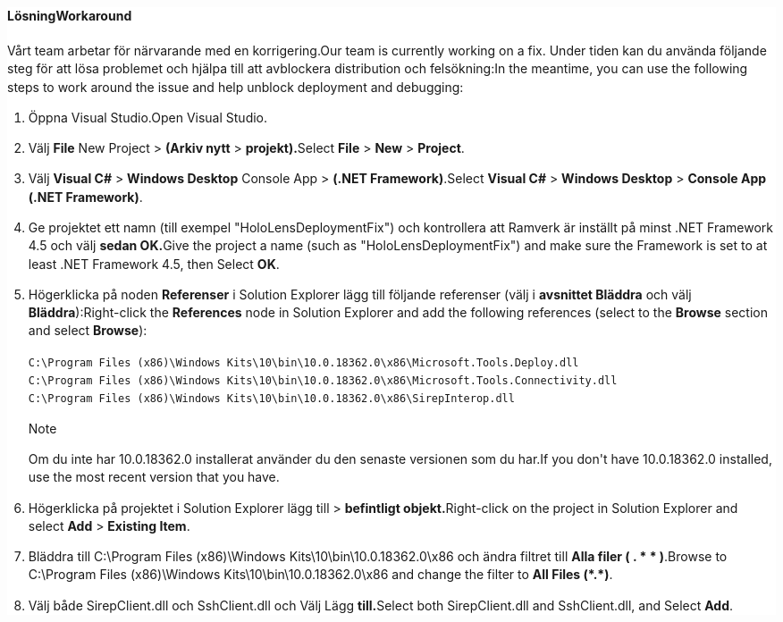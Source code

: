 #### <a name="workaround"></a><span data-ttu-id="95c98-195">Lösning</span><span class="sxs-lookup"><span data-stu-id="95c98-195">Workaround</span></span>

<span data-ttu-id="95c98-196">Vårt team arbetar för närvarande med en korrigering.</span><span class="sxs-lookup"><span data-stu-id="95c98-196">Our team is currently working on a fix.</span></span> <span data-ttu-id="95c98-197">Under tiden kan du använda följande steg för att lösa problemet och hjälpa till att avblockera distribution och felsökning:</span><span class="sxs-lookup"><span data-stu-id="95c98-197">In the meantime, you can use the following steps to work around the issue and help unblock deployment and debugging:</span></span>  

1. <span data-ttu-id="95c98-198">Öppna Visual Studio.</span><span class="sxs-lookup"><span data-stu-id="95c98-198">Open Visual Studio.</span></span>

1. <span data-ttu-id="95c98-199">Välj **File** New Project  >  **(Arkiv nytt**  >  **projekt).**</span><span class="sxs-lookup"><span data-stu-id="95c98-199">Select **File** > **New** > **Project**.</span></span>

1. <span data-ttu-id="95c98-200">Välj **Visual C#**  >  **Windows Desktop** Console App  >  **(.NET Framework)**.</span><span class="sxs-lookup"><span data-stu-id="95c98-200">Select **Visual C#** > **Windows Desktop** > **Console App (.NET Framework)**.</span></span>

1. <span data-ttu-id="95c98-201">Ge projektet ett namn (till exempel "HoloLensDeploymentFix") och kontrollera att Ramverk är inställt på minst .NET Framework 4.5 och välj **sedan OK.**</span><span class="sxs-lookup"><span data-stu-id="95c98-201">Give the project a name (such as "HoloLensDeploymentFix") and make sure the Framework is set to at least .NET Framework 4.5, then Select **OK**.</span></span>

1. <span data-ttu-id="95c98-202">Högerklicka på noden **Referenser** i Solution Explorer lägg till följande referenser (välj i **avsnittet Bläddra** och välj **Bläddra**):</span><span class="sxs-lookup"><span data-stu-id="95c98-202">Right-click the **References** node in Solution Explorer and add the following references (select to the **Browse** section and select **Browse**):</span></span>

    ```console
    C:\Program Files (x86)\Windows Kits\10\bin\10.0.18362.0\x86\Microsoft.Tools.Deploy.dll
    C:\Program Files (x86)\Windows Kits\10\bin\10.0.18362.0\x86\Microsoft.Tools.Connectivity.dll
    C:\Program Files (x86)\Windows Kits\10\bin\10.0.18362.0\x86\SirepInterop.dll
    ```

    > [!NOTE]
    > <span data-ttu-id="95c98-203">Om du inte har 10.0.18362.0 installerat använder du den senaste versionen som du har.</span><span class="sxs-lookup"><span data-stu-id="95c98-203">If you don't have 10.0.18362.0 installed, use the most recent version that you have.</span></span> 

1. <span data-ttu-id="95c98-204">Högerklicka på projektet i Solution Explorer lägg till   >  **befintligt objekt.**</span><span class="sxs-lookup"><span data-stu-id="95c98-204">Right-click on the project in Solution Explorer and select **Add** > **Existing Item**.</span></span>

1. <span data-ttu-id="95c98-205">Bläddra till C:\Program Files (x86)\Windows Kits\10\bin\10.0.18362.0\x86 och ändra filtret till **Alla filer ( . \* \* )**.</span><span class="sxs-lookup"><span data-stu-id="95c98-205">Browse to C:\Program Files (x86)\Windows Kits\10\bin\10.0.18362.0\x86 and change the filter to **All Files (\*.\*)**.</span></span>

1. <span data-ttu-id="95c98-206">Välj både SirepClient.dll och SshClient.dll och Välj Lägg **till.**</span><span class="sxs-lookup"><span data-stu-id="95c98-206">Select both SirepClient.dll and SshClient.dll, and Select **Add**.</span></span>
